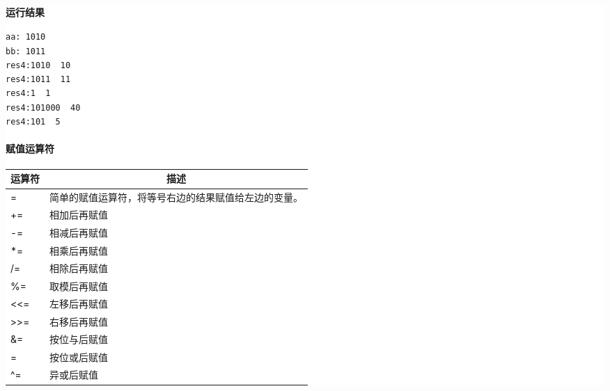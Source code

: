 **运行结果**

```shell script
aa: 1010
bb: 1011
res4:1010  10
res4:1011  11
res4:1  1
res4:101000  40
res4:101  5
```


#### 赋值运算符

运算符 | 描述  
---|---  
= | 简单的赋值运算符，将等号右边的结果赋值给左边的变量。  
+= | 相加后再赋值  
-= | 相减后再赋值  
*= | 相乘后再赋值  
/= | 相除后再赋值  
%= | 取模后再赋值  
<<= | 左移后再赋值  
\>>= | 右移后再赋值
&= | 按位与后赋值  
|= | 按位或后赋值  
^= | 异或后赋值  






<ActionBox />
        
<style>#top-box {margin-top:0.5rem!important;}</style>